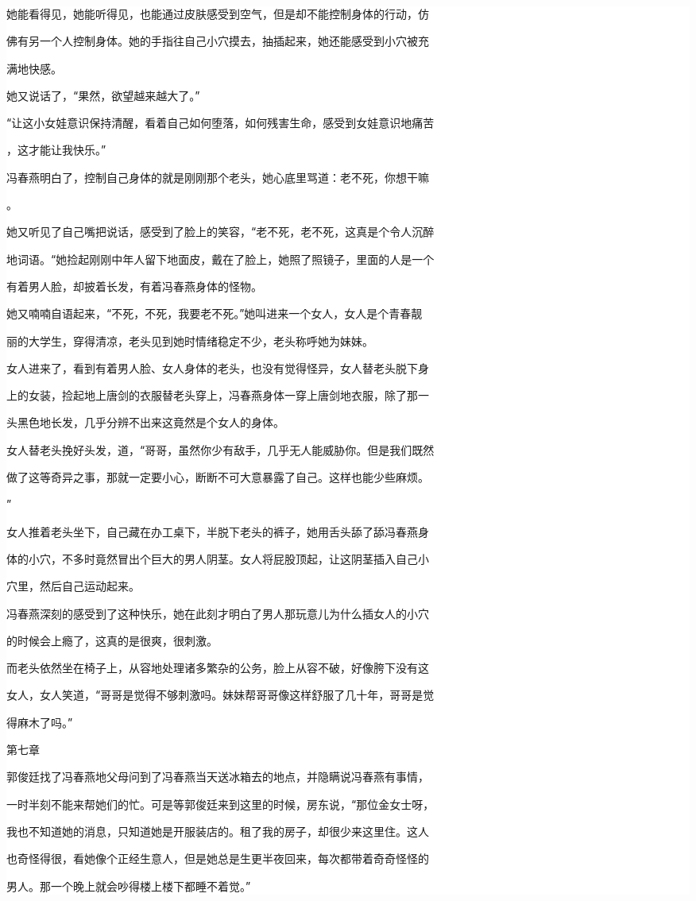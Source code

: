 她能看得见，她能听得见，也能通过皮肤感受到空气，但是却不能控制身体的行动，仿

佛有另一个人控制身体。她的手指往自己小穴摸去，抽插起来，她还能感受到小穴被充

满地快感。

她又说话了，“果然，欲望越来越大了。”

“让这小女娃意识保持清醒，看着自己如何堕落，如何残害生命，感受到女娃意识地痛苦

，这才能让我快乐。”

冯春燕明白了，控制自己身体的就是刚刚那个老头，她心底里骂道：老不死，你想干嘛

。

她又听见了自己嘴把说话，感受到了脸上的笑容，“老不死，老不死，这真是个令人沉醉

地词语。“她捡起刚刚中年人留下地面皮，戴在了脸上，她照了照镜子，里面的人是一个

有着男人脸，却披着长发，有着冯春燕身体的怪物。

她又喃喃自语起来，“不死，不死，我要老不死。”她叫进来一个女人，女人是个青春靓

丽的大学生，穿得清凉，老头见到她时情绪稳定不少，老头称呼她为妹妹。

女人进来了，看到有着男人脸、女人身体的老头，也没有觉得怪异，女人替老头脱下身

上的女装，捡起地上唐剑的衣服替老头穿上，冯春燕身体一穿上唐剑地衣服，除了那一

头黑色地长发，几乎分辨不出来这竟然是个女人的身体。

女人替老头挽好头发，道，“哥哥，虽然你少有敌手，几乎无人能威胁你。但是我们既然

做了这等奇异之事，那就一定要小心，断断不可大意暴露了自己。这样也能少些麻烦。

”

女人推着老头坐下，自己藏在办工桌下，半脱下老头的裤子，她用舌头舔了舔冯春燕身

体的小穴，不多时竟然冒出个巨大的男人阴茎。女人将屁股顶起，让这阴茎插入自己小

穴里，然后自己运动起来。

冯春燕深刻的感受到了这种快乐，她在此刻才明白了男人那玩意儿为什么插女人的小穴

的时候会上瘾了，这真的是很爽，很刺激。

而老头依然坐在椅子上，从容地处理诸多繁杂的公务，脸上从容不破，好像胯下没有这

女人，女人笑道，“哥哥是觉得不够刺激吗。妹妹帮哥哥像这样舒服了几十年，哥哥是觉

得麻木了吗。”

第七章

郭俊廷找了冯春燕地父母问到了冯春燕当天送冰箱去的地点，并隐瞒说冯春燕有事情，

一时半刻不能来帮她们的忙。可是等郭俊廷来到这里的时候，房东说，“那位金女士呀，

我也不知道她的消息，只知道她是开服装店的。租了我的房子，却很少来这里住。这人

也奇怪得很，看她像个正经生意人，但是她总是生更半夜回来，每次都带着奇奇怪怪的

男人。那一个晚上就会吵得楼上楼下都睡不着觉。”
